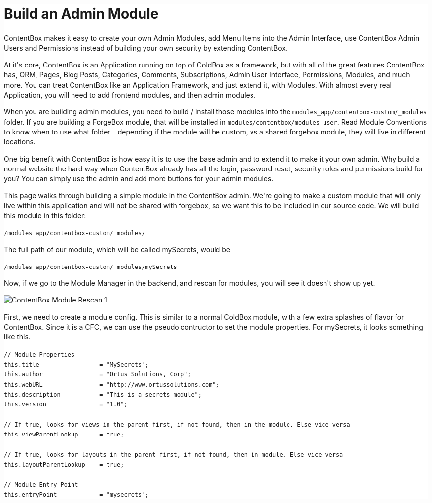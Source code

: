 # Build an Admin Module

ContentBox makes it easy to create your own Admin Modules, add Menu Items into the Admin Interface, use ContentBox Admin Users and Permissions instead of building your own security by extending ContentBox.

At it's core, ContentBox is an Application running on top of ColdBox as a framework, but with all of the great features ContentBox has, ORM, Pages, Blog Posts, Categories, Comments, Subscriptions, Admin User Interface, Permissions, Modules, and much more. You can treat ContentBox like an Application Framework, and just extend it, with Modules. With almost every real Application, you will need to add frontend modules, and then admin modules.

When you are building admin modules, you need to build / install those modules into the `modules_app/contentbox-custom/_modules` folder. If you are building a ForgeBox module, that will be installed in `modules/contentbox/modules_user`. Read Module Conventions to know when to use what folder... depending if the module will be custom, vs a shared forgebox module, they will live in different locations.

One big benefit with ContentBox is how easy it is to use the base admin and to extend it to make it your own admin. Why build a normal website the hard way when ContentBox already has all the login, password reset, security roles and permissions build for you? You can simply use the admin and add more buttons for your admin modules.

This page walks through building a simple module in the ContentBox admin. We're going to make a custom module that will only live within this application and will not be shared with forgebox, so we want this to be included in our source code. We will build this module in this folder:

`/modules_app/contentbox-custom/_modules/`

The full path of our module, which will be called mySecrets, would be

`/modules_app/contentbox-custom/_modules/mySecrets`

Now, if we go to the Module Manager in the backend, and rescan for modules, you will see it doesn't show up yet.

![ContentBox Module Rescan 1](../../../.gitbook/assets/modulesRescan1.jpg)

First, we need to create a module config. This is similar to a normal ColdBox module, with a few extra splashes of flavor for ContentBox. Since it is a CFC, we can use the pseudo contructor to set the module properties. For mySecrets, it looks something like this.

```
// Module Properties
this.title                 = "MySecrets";
this.author                = "Ortus Solutions, Corp";
this.webURL                = "http://www.ortussolutions.com";
this.description           = "This is a secrets module";
this.version               = "1.0";

// If true, looks for views in the parent first, if not found, then in the module. Else vice-versa
this.viewParentLookup      = true;

// If true, looks for layouts in the parent first, if not found, then in module. Else vice-versa
this.layoutParentLookup    = true;

// Module Entry Point
this.entryPoint            = "mysecrets";
```
